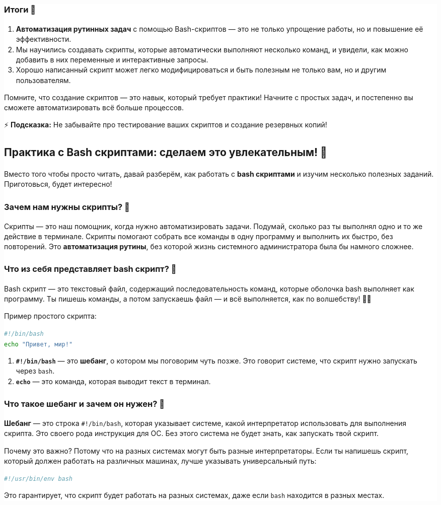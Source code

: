 ### Итоги 🎯

1. **Автоматизация рутинных задач** с помощью Bash-скриптов — это не только упрощение работы, но и повышение её эффективности.
2. Мы научились создавать скрипты, которые автоматически выполняют несколько команд, и увидели, как можно добавить в них переменные и интерактивные запросы.
3. Хорошо написанный скрипт может легко модифицироваться и быть полезным не только вам, но и другим пользователям.

Помните, что создание скриптов — это навык, который требует практики! Начните с простых задач, и постепенно вы сможете автоматизировать всё больше процессов.

⚡ **Подсказка:** Не забывайте про тестирование ваших скриптов и создание резервных копий! 

## Практика с Bash скриптами: сделаем это увлекательным! 🚀

Вместо того чтобы просто читать, давай разберём, как работать с **bash скриптами** и изучим несколько полезных заданий. Приготовься, будет интересно!

### Зачем нам нужны скрипты? 🤔

Скрипты — это наш помощник, когда нужно автоматизировать задачи. Подумай, сколько раз ты выполнял одно и то же действие в терминале. Скрипты помогают собрать все команды в одну программу и выполнить их быстро, без повторений. Это **автоматизация рутины**, без которой жизнь системного администратора была бы намного сложнее.

### Что из себя представляет bash скрипт? 📜

Bash скрипт — это текстовый файл, содержащий последовательность команд, которые оболочка bash выполняет как программу. Ты пишешь команды, а потом запускаешь файл — и всё выполняется, как по волшебству! 🎩✨

Пример простого скрипта:
```bash
#!/bin/bash
echo "Привет, мир!"
```
1. **`#!/bin/bash`** — это **шебанг**, о котором мы поговорим чуть позже. Это говорит системе, что скрипт нужно запускать через `bash`.
2. **`echo`** — это команда, которая выводит текст в терминал.

### Что такое шебанг и зачем он нужен? 🧐

**Шебанг** — это строка `#!/bin/bash`, которая указывает системе, какой интерпретатор использовать для выполнения скрипта. Это своего рода инструкция для ОС. Без этого система не будет знать, как запускать твой скрипт.

Почему это важно? Потому что на разных системах могут быть разные интерпретаторы. Если ты напишешь скрипт, который должен работать на различных машинах, лучше указывать универсальный путь:

```bash
#!/usr/bin/env bash
```

Это гарантирует, что скрипт будет работать на разных системах, даже если `bash` находится в разных местах.
